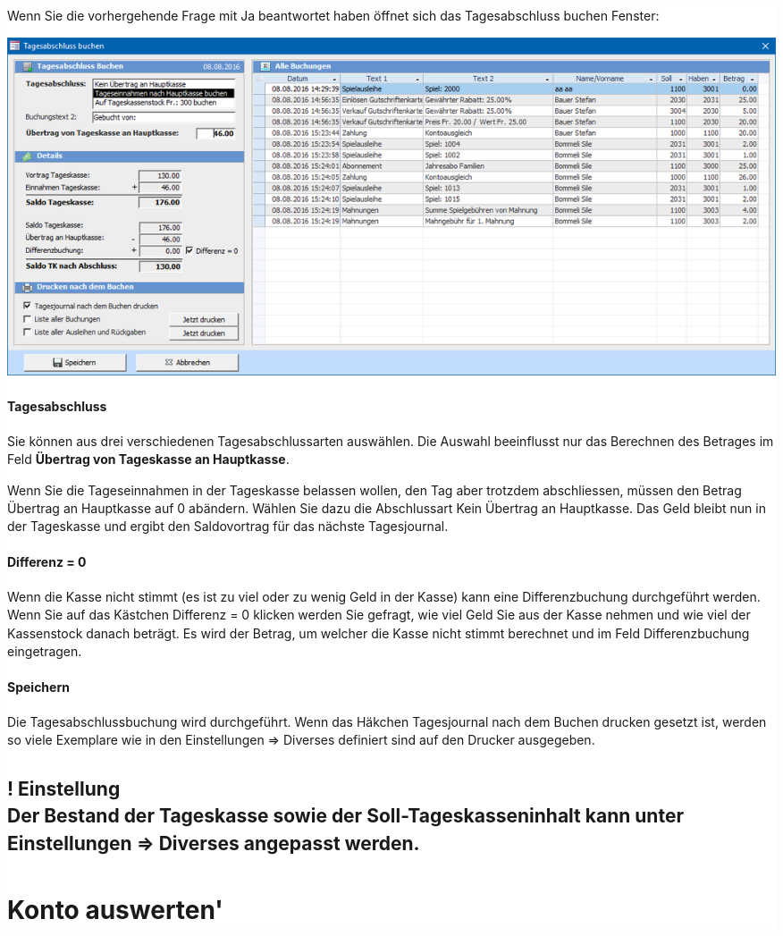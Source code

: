 Wenn Sie die vorhergehende Frage mit <span class="btn-lupo">Ja</span> beantwortet haben öffnet sich das Tagesabschluss buchen Fenster:

![tagesabschluss-buchen](../../images/tagesabschluss-buchen.png)

#### Tagesabschluss

Sie können aus drei verschiedenen Tagesabschlussarten auswählen. Die Auswahl beeinflusst nur das Berechnen des Betrages im Feld **Übertrag von Tageskasse an Hauptkasse**.

Wenn Sie die Tageseinnahmen in der Tageskasse belassen wollen, den Tag aber trotzdem abschliessen, müssen den Betrag Übertrag an Hauptkasse auf 0 abändern. Wählen Sie dazu die Abschlussart Kein Übertrag an Hauptkasse. Das Geld bleibt nun in der Tageskasse und ergibt den Saldovortrag für das nächste Tagesjournal.

#### Differenz = 0

Wenn die Kasse nicht stimmt (es ist zu viel oder zu wenig Geld in der Kasse) kann eine Differenzbuchung durchgeführt werden. Wenn Sie auf das Kästchen Differenz = 0 klicken werden Sie gefragt, wie viel Geld Sie aus der Kasse nehmen und wie viel der Kassenstock danach beträgt. Es wird der Betrag, um welcher die Kasse nicht stimmt berechnet und im Feld Differenzbuchung eingetragen.

#### Speichern

Die Tagesabschlussbuchung wird durchgeführt. Wenn das Häkchen Tagesjournal nach dem Buchen drucken gesetzt ist, werden so viele Exemplare wie in den Einstellungen => Diverses definiert sind auf den Drucker ausgegeben.

!
**Einstellung**  
Der Bestand der Tageskasse sowie der Soll-Tageskasseninhalt kann unter **Einstellungen => Diverses** angepasst werden.
---
# Konto auswerten'
